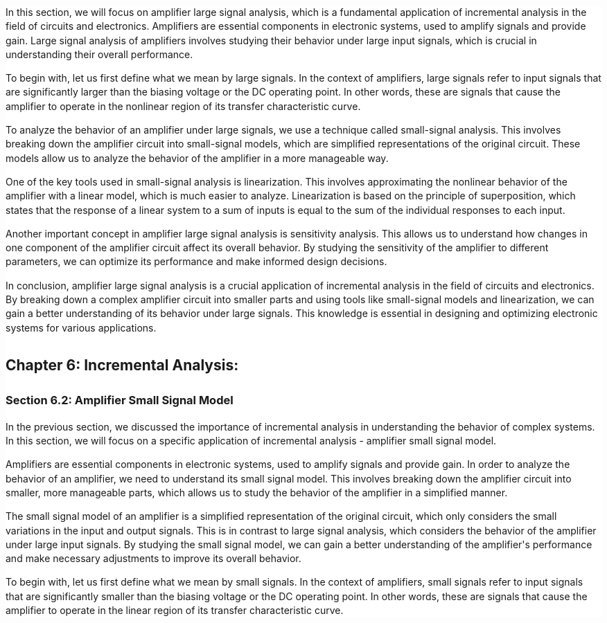 In this section, we will focus on amplifier large signal analysis, which is a fundamental application of incremental analysis in the field of circuits and electronics. Amplifiers are essential components in electronic systems, used to amplify signals and provide gain. Large signal analysis of amplifiers involves studying their behavior under large input signals, which is crucial in understanding their overall performance.

To begin with, let us first define what we mean by large signals. In the context of amplifiers, large signals refer to input signals that are significantly larger than the biasing voltage or the DC operating point. In other words, these are signals that cause the amplifier to operate in the nonlinear region of its transfer characteristic curve.

To analyze the behavior of an amplifier under large signals, we use a technique called small-signal analysis. This involves breaking down the amplifier circuit into small-signal models, which are simplified representations of the original circuit. These models allow us to analyze the behavior of the amplifier in a more manageable way.

One of the key tools used in small-signal analysis is linearization. This involves approximating the nonlinear behavior of the amplifier with a linear model, which is much easier to analyze. Linearization is based on the principle of superposition, which states that the response of a linear system to a sum of inputs is equal to the sum of the individual responses to each input.

Another important concept in amplifier large signal analysis is sensitivity analysis. This allows us to understand how changes in one component of the amplifier circuit affect its overall behavior. By studying the sensitivity of the amplifier to different parameters, we can optimize its performance and make informed design decisions.

In conclusion, amplifier large signal analysis is a crucial application of incremental analysis in the field of circuits and electronics. By breaking down a complex amplifier circuit into smaller parts and using tools like small-signal models and linearization, we can gain a better understanding of its behavior under large signals. This knowledge is essential in designing and optimizing electronic systems for various applications. 


## Chapter 6: Incremental Analysis:

### Section 6.2: Amplifier Small Signal Model

In the previous section, we discussed the importance of incremental analysis in understanding the behavior of complex systems. In this section, we will focus on a specific application of incremental analysis - amplifier small signal model.

Amplifiers are essential components in electronic systems, used to amplify signals and provide gain. In order to analyze the behavior of an amplifier, we need to understand its small signal model. This involves breaking down the amplifier circuit into smaller, more manageable parts, which allows us to study the behavior of the amplifier in a simplified manner.

The small signal model of an amplifier is a simplified representation of the original circuit, which only considers the small variations in the input and output signals. This is in contrast to large signal analysis, which considers the behavior of the amplifier under large input signals. By studying the small signal model, we can gain a better understanding of the amplifier's performance and make necessary adjustments to improve its overall behavior.

To begin with, let us first define what we mean by small signals. In the context of amplifiers, small signals refer to input signals that are significantly smaller than the biasing voltage or the DC operating point. In other words, these are signals that cause the amplifier to operate in the linear region of its transfer characteristic curve.
